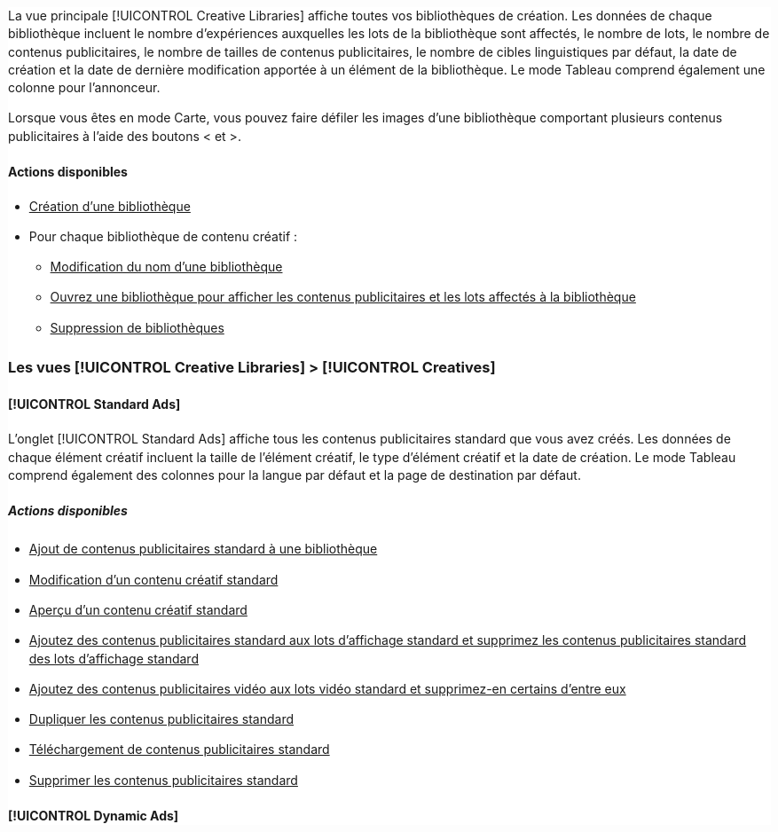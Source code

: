 La vue principale [!UICONTROL Creative Libraries] affiche toutes vos bibliothèques de création. Les données de chaque bibliothèque incluent le nombre d’expériences auxquelles les lots de la bibliothèque sont affectés, le nombre de lots, le nombre de contenus publicitaires, le nombre de tailles de contenus publicitaires, le nombre de cibles linguistiques par défaut, la date de création et la date de dernière modification apportée à un élément de la bibliothèque. Le mode Tableau comprend également une colonne pour l’annonceur.

Lorsque vous êtes en mode Carte, vous pouvez faire défiler les images d’une bibliothèque comportant plusieurs contenus publicitaires à l’aide des boutons &lt; et >.

#### Actions disponibles

* [Création d’une bibliothèque](/help/creative/creative-libraries/creative-library-manage.md#create-a-creative-library)

* Pour chaque bibliothèque de contenu créatif :

   * [Modification du nom d’une bibliothèque](/help/creative/creative-libraries/creative-library-manage.md#edit-the-name-of-a-creative-library)

   * [Ouvrez une bibliothèque pour afficher les contenus publicitaires et les lots affectés à la bibliothèque](/help/creative/creative-libraries/creative-library-manage.md#open-a-creative-library)

   * [Suppression de bibliothèques](/help/creative/creative-libraries/creative-library-manage.md#delete-creative-libraries)

### Les vues [!UICONTROL Creative Libraries] > [!UICONTROL Creatives]

#### [!UICONTROL Standard Ads]

L’onglet [!UICONTROL Standard Ads] affiche tous les contenus publicitaires standard que vous avez créés. Les données de chaque élément créatif incluent la taille de l’élément créatif, le type d’élément créatif et la date de création. Le mode Tableau comprend également des colonnes pour la langue par défaut et la page de destination par défaut.

##### Actions disponibles

* [Ajout de contenus publicitaires standard à une bibliothèque](creative-add-standard.md)

* [Modification d’un contenu créatif standard](creative-edit-standard.md)

* [Aperçu d’un contenu créatif standard](creative-preview.md)

* [Ajoutez des contenus publicitaires standard aux lots d’affichage standard et supprimez les contenus publicitaires standard des lots d’affichage standard](creative-attach-detach-bundles.md)

* [Ajoutez des contenus publicitaires vidéo aux lots vidéo standard et supprimez-en certains d’entre eux](creative-attach-detach-bundles.md)

* [Dupliquer les contenus publicitaires standard](creative-duplicate.md)

* [Téléchargement de contenus publicitaires standard](creative-download.md)

* [Supprimer les contenus publicitaires standard](creative-delete.md)

#### [!UICONTROL Dynamic Ads]
